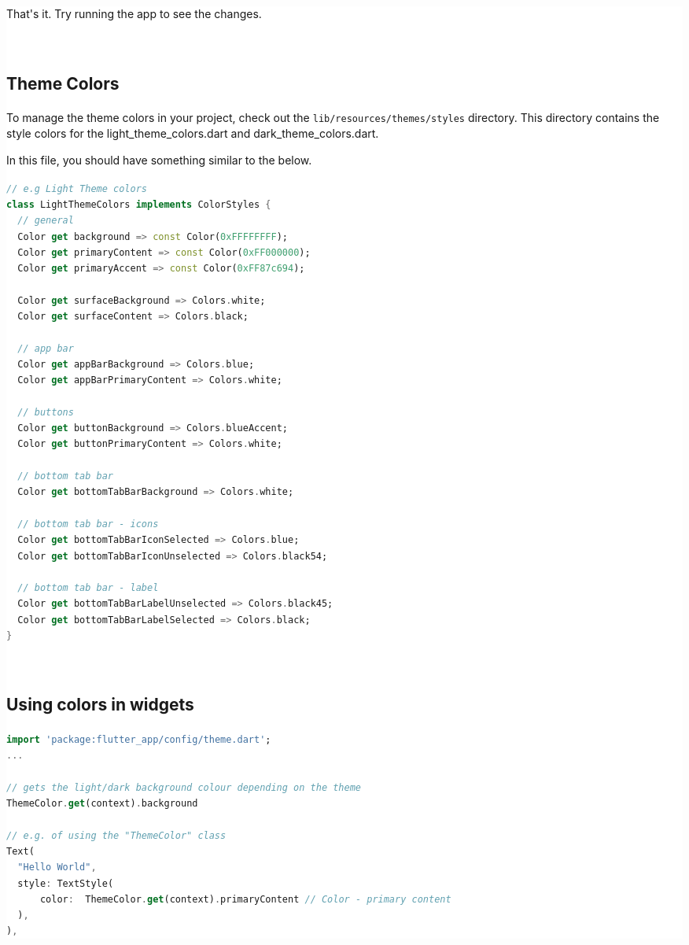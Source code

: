 That's it. Try running the app to see the changes.


<a name="theme-colors"></a>
<br>

## Theme Colors

To manage the theme colors in your project, check out the `lib/resources/themes/styles` directory.
This directory contains the style colors for the light_theme_colors.dart and dark_theme_colors.dart.

In this file, you should have something similar to the below.

``` dart
// e.g Light Theme colors
class LightThemeColors implements ColorStyles {
  // general
  Color get background => const Color(0xFFFFFFFF);
  Color get primaryContent => const Color(0xFF000000);
  Color get primaryAccent => const Color(0xFF87c694);

  Color get surfaceBackground => Colors.white;
  Color get surfaceContent => Colors.black;

  // app bar
  Color get appBarBackground => Colors.blue;
  Color get appBarPrimaryContent => Colors.white;

  // buttons
  Color get buttonBackground => Colors.blueAccent;
  Color get buttonPrimaryContent => Colors.white;

  // bottom tab bar
  Color get bottomTabBarBackground => Colors.white;

  // bottom tab bar - icons
  Color get bottomTabBarIconSelected => Colors.blue;
  Color get bottomTabBarIconUnselected => Colors.black54;

  // bottom tab bar - label
  Color get bottomTabBarLabelUnselected => Colors.black45;
  Color get bottomTabBarLabelSelected => Colors.black;
}
```

<a name="using-colors"></a>
<br>

## Using colors in widgets

``` dart
import 'package:flutter_app/config/theme.dart';
...

// gets the light/dark background colour depending on the theme
ThemeColor.get(context).background

// e.g. of using the "ThemeColor" class
Text(
  "Hello World",
  style: TextStyle(
      color:  ThemeColor.get(context).primaryContent // Color - primary content
  ),
),

```